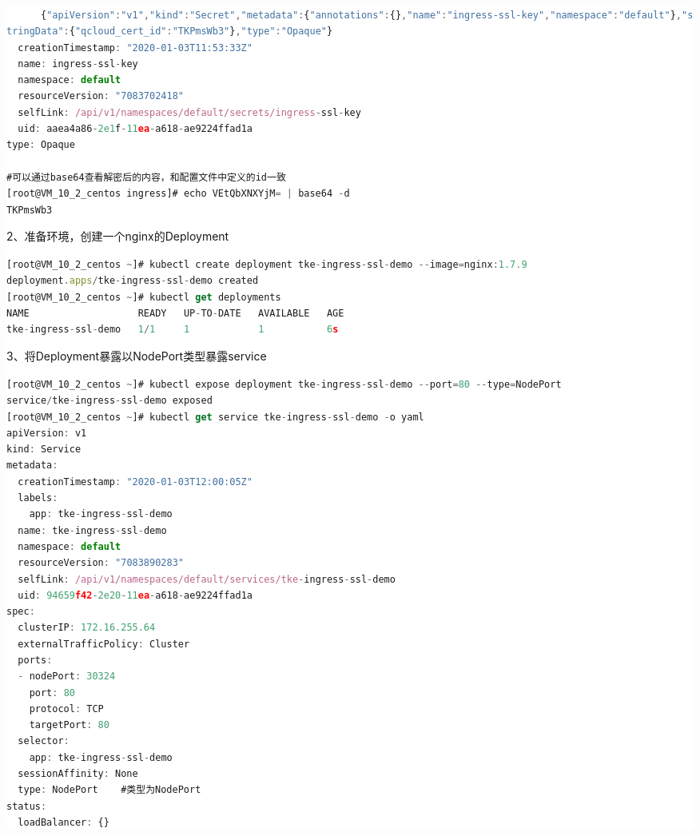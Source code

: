 ```js
      {"apiVersion":"v1","kind":"Secret","metadata":{"annotations":{},"name":"ingress-ssl-key","namespace":"default"},"stringData":{"qcloud_cert_id":"TKPmsWb3"},"type":"Opaque"}
  creationTimestamp: "2020-01-03T11:53:33Z"
  name: ingress-ssl-key
  namespace: default
  resourceVersion: "7083702418"
  selfLink: /api/v1/namespaces/default/secrets/ingress-ssl-key
  uid: aaea4a86-2e1f-11ea-a618-ae9224ffad1a
type: Opaque

#可以通过base64查看解密后的内容，和配置文件中定义的id一致
[root@VM_10_2_centos ingress]# echo VEtQbXNXYjM= | base64 -d
TKPmsWb3
```

2、准备环境，创建一个nginx的Deployment

```js
[root@VM_10_2_centos ~]# kubectl create deployment tke-ingress-ssl-demo --image=nginx:1.7.9
deployment.apps/tke-ingress-ssl-demo created
[root@VM_10_2_centos ~]# kubectl get deployments 
NAME                   READY   UP-TO-DATE   AVAILABLE   AGE
tke-ingress-ssl-demo   1/1     1            1           6s
```

3、将Deployment暴露以NodePort类型暴露service

```js
[root@VM_10_2_centos ~]# kubectl expose deployment tke-ingress-ssl-demo --port=80 --type=NodePort
service/tke-ingress-ssl-demo exposed
[root@VM_10_2_centos ~]# kubectl get service tke-ingress-ssl-demo -o yaml
apiVersion: v1
kind: Service
metadata:
  creationTimestamp: "2020-01-03T12:00:05Z"
  labels:
    app: tke-ingress-ssl-demo
  name: tke-ingress-ssl-demo
  namespace: default
  resourceVersion: "7083890283"
  selfLink: /api/v1/namespaces/default/services/tke-ingress-ssl-demo
  uid: 94659f42-2e20-11ea-a618-ae9224ffad1a
spec:
  clusterIP: 172.16.255.64
  externalTrafficPolicy: Cluster
  ports:
  - nodePort: 30324
    port: 80
    protocol: TCP
    targetPort: 80
  selector:
    app: tke-ingress-ssl-demo
  sessionAffinity: None
  type: NodePort    #类型为NodePort
status:
  loadBalancer: {}
```
